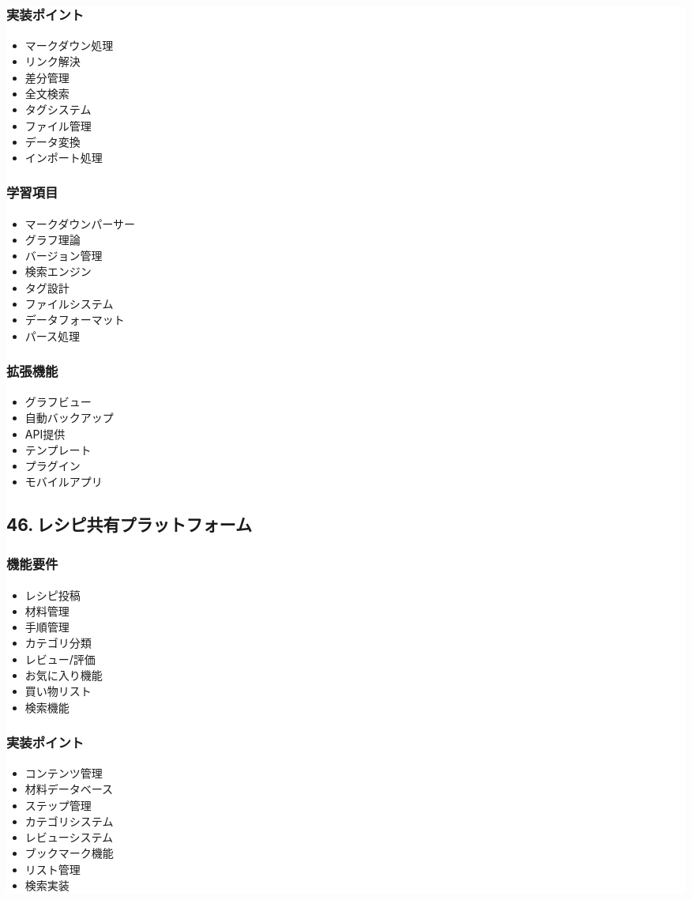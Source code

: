 ### 実装ポイント
- マークダウン処理
- リンク解決
- 差分管理
- 全文検索
- タグシステム
- ファイル管理
- データ変換
- インポート処理

### 学習項目
- マークダウンパーサー
- グラフ理論
- バージョン管理
- 検索エンジン
- タグ設計
- ファイルシステム
- データフォーマット
- パース処理

### 拡張機能
- グラフビュー
- 自動バックアップ
- API提供
- テンプレート
- プラグイン
- モバイルアプリ

## 46. レシピ共有プラットフォーム
### 機能要件
- レシピ投稿
- 材料管理
- 手順管理
- カテゴリ分類
- レビュー/評価
- お気に入り機能
- 買い物リスト
- 検索機能

### 実装ポイント
- コンテンツ管理
- 材料データベース
- ステップ管理
- カテゴリシステム
- レビューシステム
- ブックマーク機能
- リスト管理
- 検索実装
